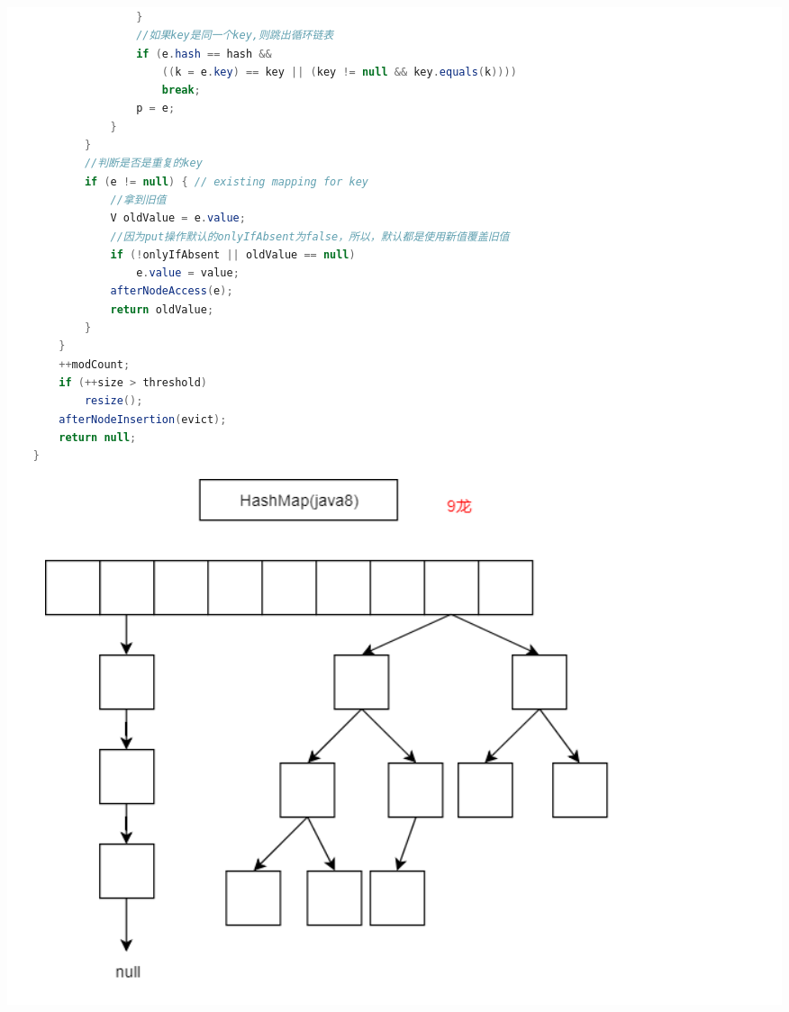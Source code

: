   ~~~ java
                      }
                      //如果key是同一个key,则跳出循环链表
                      if (e.hash == hash &&
                          ((k = e.key) == key || (key != null && key.equals(k))))
                          break;
                      p = e;
                  }
              }
              //判断是否是重复的key
              if (e != null) { // existing mapping for key
                  //拿到旧值
                  V oldValue = e.value;
                  //因为put操作默认的onlyIfAbsent为false，所以，默认都是使用新值覆盖旧值
                  if (!onlyIfAbsent || oldValue == null)
                      e.value = value;
                  afterNodeAccess(e);
                  return oldValue;
              }
          }
          ++modCount;
          if (++size > threshold)
              resize();
          afterNodeInsertion(evict);
          return null;
      }
  ~~~

  ![image-20220801224151259](assets/image-20220801224151259.png)
